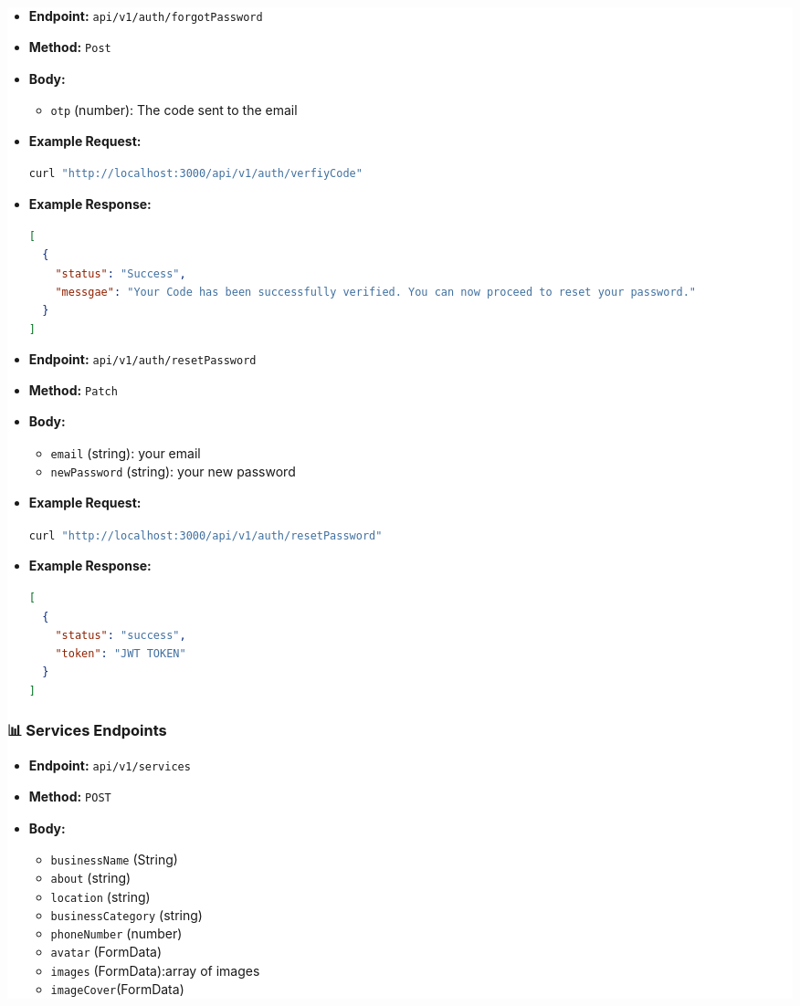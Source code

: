 - **Endpoint:** `api/v1/auth/forgotPassword`
- **Method:** `Post`
- **Body:**

  - `otp` (number): The code sent to the email

- **Example Request:**

  ```bash
  curl "http://localhost:3000/api/v1/auth/verfiyCode"
  ```

- **Example Response:**

  ```json
  [
    {
      "status": "Success",
      "messgae": "Your Code has been successfully verified. You can now proceed to reset your password."
    }
  ]
  ```

- **Endpoint:** `api/v1/auth/resetPassword`
- **Method:** `Patch`
- **Body:**

  - `email` (string): your email
  - `newPassword` (string): your new password

- **Example Request:**

  ```bash
  curl "http://localhost:3000/api/v1/auth/resetPassword"
  ```

- **Example Response:**

  ```json
  [
    {
      "status": "success",
      "token": "JWT TOKEN"
    }
  ]
  ```

### 📊 Services Endpoints

- **Endpoint:** `api/v1/services`
- **Method:** `POST`
- **Body:**

  - `businessName` (String)
  - `about` (string)
  - `location` (string)
  - `businessCategory` (string)
  - `phoneNumber` (number)
  - `avatar` (FormData)
  - `images` (FormData):array of images
  - `imageCover`(FormData)

